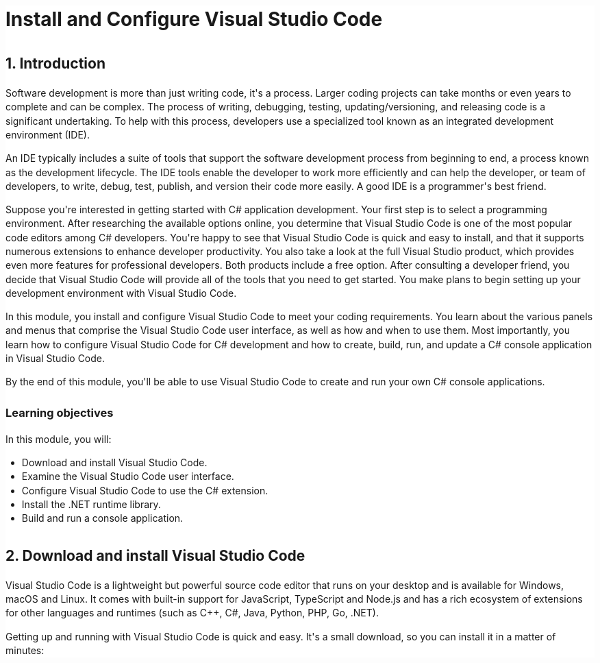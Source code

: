 # Install and Configure Visual Studio Code

## 1. Introduction

Software development is more than just writing code, it's a process. Larger coding projects can take months or even years to complete and can be complex. The process of writing, debugging, testing, updating/versioning, and releasing code is a significant undertaking. To help with this process, developers use a specialized tool known as an integrated development environment (IDE).

An IDE typically includes a suite of tools that support the software development process from beginning to end, a process known as the development lifecycle. The IDE tools enable the developer to work more efficiently and can help the developer, or team of developers, to write, debug, test, publish, and version their code more easily. A good IDE is a programmer's best friend.

Suppose you're interested in getting started with C# application development. Your first step is to select a programming environment. After researching the available options online, you determine that Visual Studio Code is one of the most popular code editors among C# developers. You're happy to see that Visual Studio Code is quick and easy to install, and that it supports numerous extensions to enhance developer productivity. You also take a look at the full Visual Studio product, which provides even more features for professional developers. Both products include a free option. After consulting a developer friend, you decide that Visual Studio Code will provide all of the tools that you need to get started. You make plans to begin setting up your development environment with Visual Studio Code.

In this module, you install and configure Visual Studio Code to meet your coding requirements. You learn about the various panels and menus that comprise the Visual Studio Code user interface, as well as how and when to use them. Most importantly, you learn how to configure Visual Studio Code for C# development and how to create, build, run, and update a C# console application in Visual Studio Code.

By the end of this module, you'll be able to use Visual Studio Code to create and run your own C# console applications.

### Learning objectives

In this module, you will:

- Download and install Visual Studio Code.
- Examine the Visual Studio Code user interface.
- Configure Visual Studio Code to use the C# extension.
- Install the .NET runtime library.
- Build and run a console application.

## 2. Download and install Visual Studio Code

Visual Studio Code is a lightweight but powerful source code editor that runs on your desktop and is available for Windows, macOS and Linux. It comes with built-in support for JavaScript, TypeScript and Node.js and has a rich ecosystem of extensions for other languages and runtimes (such as C++, C#, Java, Python, PHP, Go, .NET).

Getting up and running with Visual Studio Code is quick and easy. It's a small download, so you can install it in a matter of minutes:

